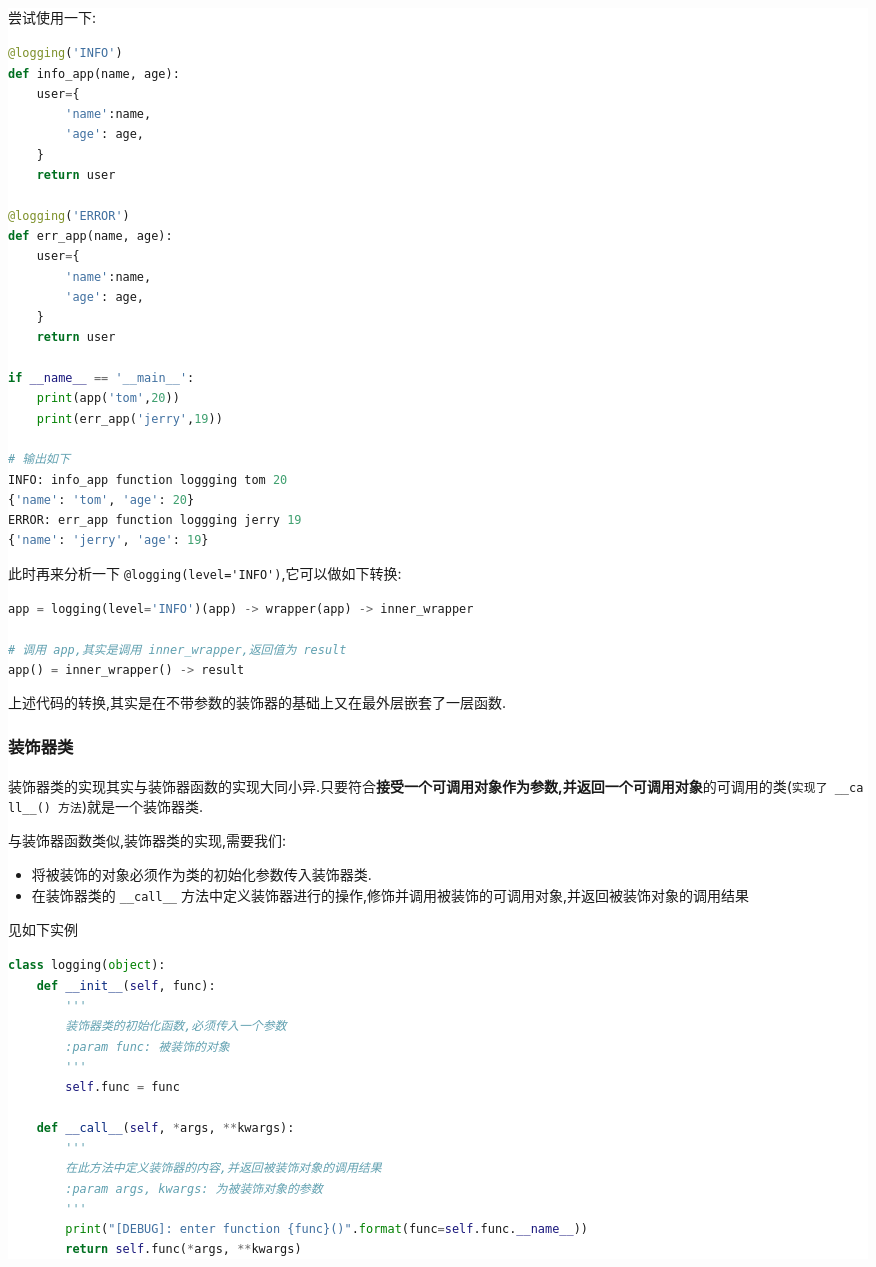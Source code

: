 尝试使用一下:

```python
@logging('INFO')
def info_app(name, age):
    user={
        'name':name,
        'age': age,
    }
    return user

@logging('ERROR')
def err_app(name, age):
    user={
        'name':name,
        'age': age,
    }
    return user

if __name__ == '__main__':
    print(app('tom',20))
    print(err_app('jerry',19))

# 输出如下
INFO: info_app function loggging tom 20
{'name': 'tom', 'age': 20}
ERROR: err_app function loggging jerry 19
{'name': 'jerry', 'age': 19}
```

此时再来分析一下 `@logging(level='INFO')`,它可以做如下转换:

```python
app = logging(level='INFO')(app) -> wrapper(app) -> inner_wrapper

# 调用 app,其实是调用 inner_wrapper,返回值为 result
app() = inner_wrapper() -> result
```

上述代码的转换,其实是在不带参数的装饰器的基础上又在最外层嵌套了一层函数.

### 装饰器类

装饰器类的实现其实与装饰器函数的实现大同小异.只要符合**接受一个可调用对象作为参数,并返回一个可调用对象**的可调用的类(`实现了 __call__() 方法`)就是一个装饰器类.

与装饰器函数类似,装饰器类的实现,需要我们:

- 将被装饰的对象必须作为类的初始化参数传入装饰器类.
- 在装饰器类的 `__call__` 方法中定义装饰器进行的操作,修饰并调用被装饰的可调用对象,并返回被装饰对象的调用结果

见如下实例

```python
class logging(object):
    def __init__(self, func):
        '''
        装饰器类的初始化函数,必须传入一个参数
        :param func: 被装饰的对象
        '''
        self.func = func

    def __call__(self, *args, **kwargs):
        '''
        在此方法中定义装饰器的内容,并返回被装饰对象的调用结果
        :param args, kwargs: 为被装饰对象的参数
        '''
        print("[DEBUG]: enter function {func}()".format(func=self.func.__name__))
        return self.func(*args, **kwargs)
```